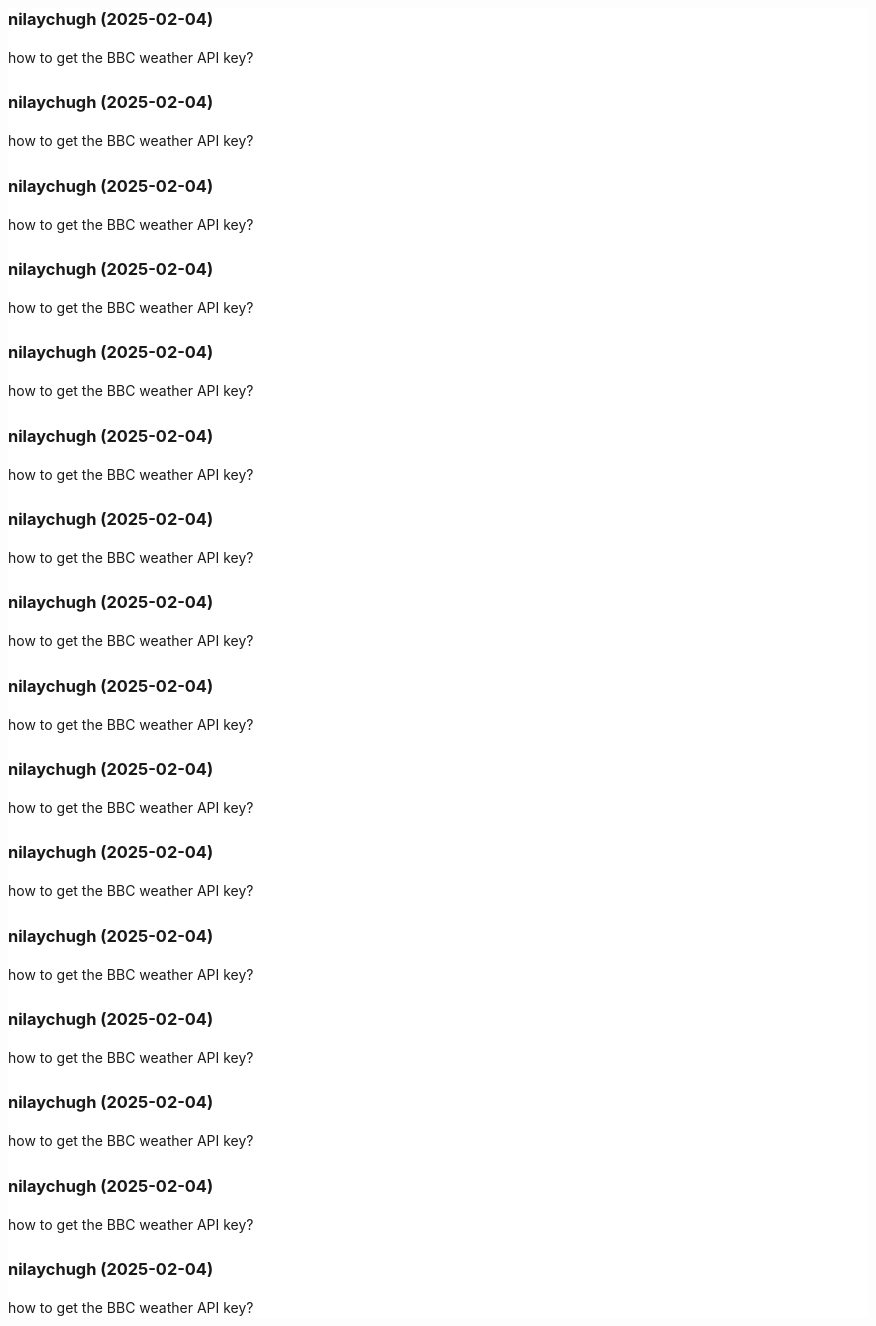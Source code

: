 ### nilaychugh (2025-02-04)
how to get the BBC weather API key?

### nilaychugh (2025-02-04)
how to get the BBC weather API key?

### nilaychugh (2025-02-04)
how to get the BBC weather API key?

### nilaychugh (2025-02-04)
how to get the BBC weather API key?

### nilaychugh (2025-02-04)
how to get the BBC weather API key?

### nilaychugh (2025-02-04)
how to get the BBC weather API key?

### nilaychugh (2025-02-04)
how to get the BBC weather API key?

### nilaychugh (2025-02-04)
how to get the BBC weather API key?

### nilaychugh (2025-02-04)
how to get the BBC weather API key?

### nilaychugh (2025-02-04)
how to get the BBC weather API key?

### nilaychugh (2025-02-04)
how to get the BBC weather API key?

### nilaychugh (2025-02-04)
how to get the BBC weather API key?

### nilaychugh (2025-02-04)
how to get the BBC weather API key?

### nilaychugh (2025-02-04)
how to get the BBC weather API key?

### nilaychugh (2025-02-04)
how to get the BBC weather API key?

### nilaychugh (2025-02-04)
how to get the BBC weather API key?
